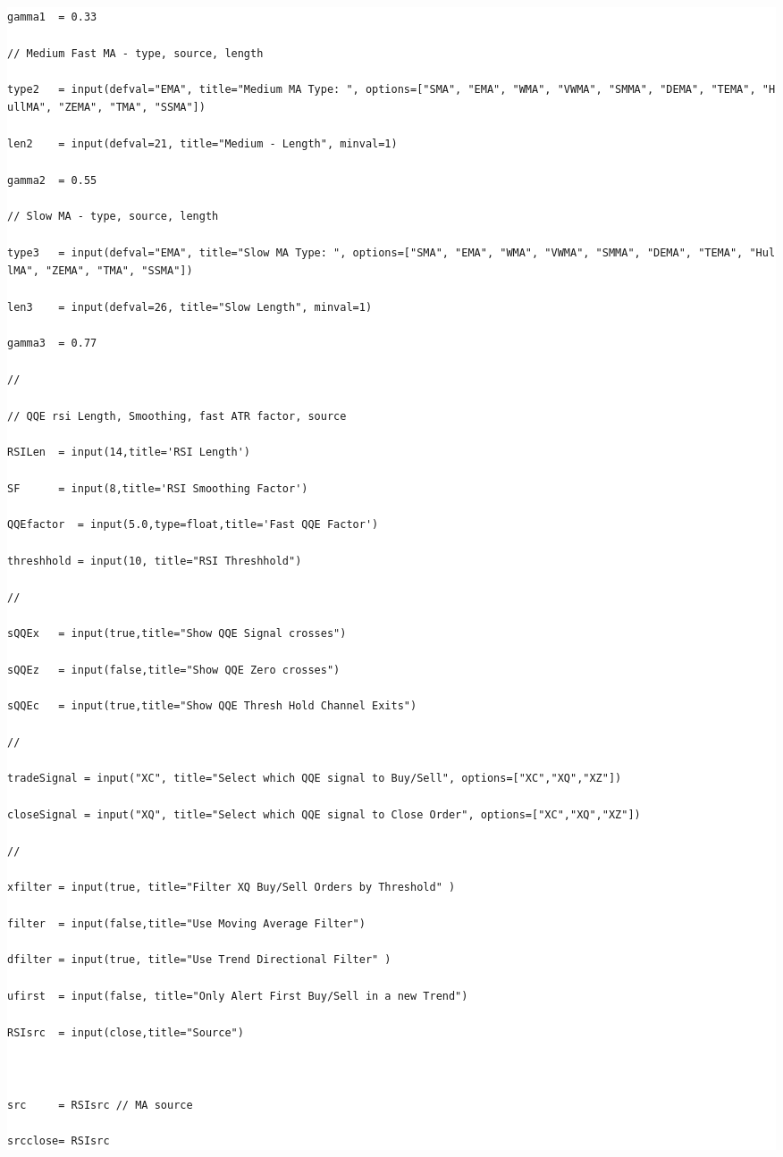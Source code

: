 ``` pinescript
gamma1  = 0.33

// Medium Fast MA - type, source, length

type2   = input(defval="EMA", title="Medium MA Type: ", options=["SMA", "EMA", "WMA", "VWMA", "SMMA", "DEMA", "TEMA", "HullMA", "ZEMA", "TMA", "SSMA"])

len2    = input(defval=21, title="Medium - Length", minval=1)

gamma2  = 0.55

// Slow MA - type, source, length

type3   = input(defval="EMA", title="Slow MA Type: ", options=["SMA", "EMA", "WMA", "VWMA", "SMMA", "DEMA", "TEMA", "HullMA", "ZEMA", "TMA", "SSMA"])

len3    = input(defval=26, title="Slow Length", minval=1)

gamma3  = 0.77

//

// QQE rsi Length, Smoothing, fast ATR factor, source

RSILen  = input(14,title='RSI Length')

SF      = input(8,title='RSI Smoothing Factor')

QQEfactor  = input(5.0,type=float,title='Fast QQE Factor')

threshhold = input(10, title="RSI Threshhold")

//

sQQEx   = input(true,title="Show QQE Signal crosses")

sQQEz   = input(false,title="Show QQE Zero crosses")

sQQEc   = input(true,title="Show QQE Thresh Hold Channel Exits")

//

tradeSignal = input("XC", title="Select which QQE signal to Buy/Sell", options=["XC","XQ","XZ"])

closeSignal = input("XQ", title="Select which QQE signal to Close Order", options=["XC","XQ","XZ"])

//

xfilter = input(true, title="Filter XQ Buy/Sell Orders by Threshold" )

filter  = input(false,title="Use Moving Average Filter")

dfilter = input(true, title="Use Trend Directional Filter" )

ufirst  = input(false, title="Only Alert First Buy/Sell in a new Trend")

RSIsrc  = input(close,title="Source")



src     = RSIsrc // MA source

srcclose= RSIsrc
```